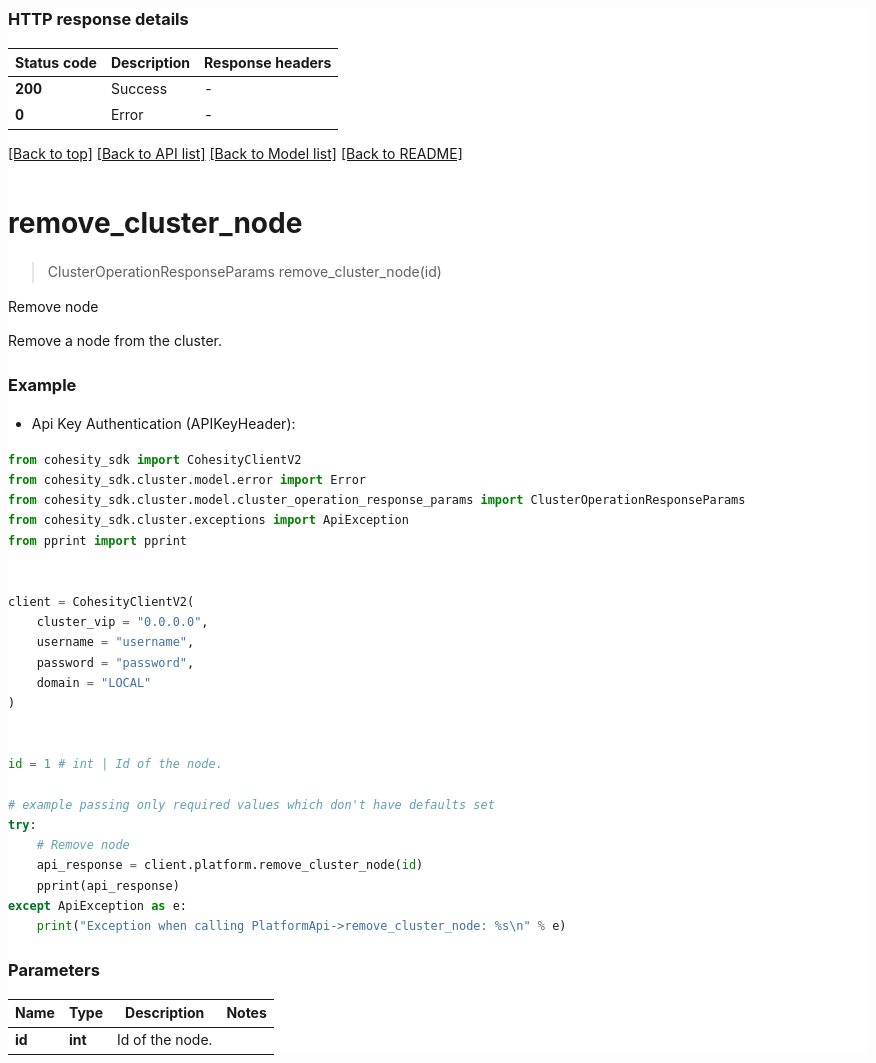 
### HTTP response details
| Status code | Description | Response headers |
|-------------|-------------|------------------|
**200** | Success |  -  |
**0** | Error |  -  |

[[Back to top]](#) [[Back to API list]](../README.md#documentation-for-api-endpoints) [[Back to Model list]](../README.md#documentation-for-models) [[Back to README]](../README.md)

# **remove_cluster_node**
> ClusterOperationResponseParams remove_cluster_node(id)

Remove node

Remove a node from the cluster.

### Example

* Api Key Authentication (APIKeyHeader):
```python
from cohesity_sdk import CohesityClientV2
from cohesity_sdk.cluster.model.error import Error
from cohesity_sdk.cluster.model.cluster_operation_response_params import ClusterOperationResponseParams
from cohesity_sdk.cluster.exceptions import ApiException
from pprint import pprint


client = CohesityClientV2(
	cluster_vip = "0.0.0.0",
	username = "username",
	password = "password",
	domain = "LOCAL"
)


id = 1 # int | Id of the node.

# example passing only required values which don't have defaults set
try:
	# Remove node
	api_response = client.platform.remove_cluster_node(id)
	pprint(api_response)
except ApiException as e:
	print("Exception when calling PlatformApi->remove_cluster_node: %s\n" % e)
```


### Parameters

Name | Type | Description  | Notes
------------- | ------------- | ------------- | -------------
 **id** | **int**| Id of the node. |
